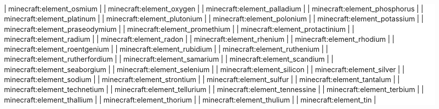 | minecraft:element_osmium |
| minecraft:element_oxygen |
| minecraft:element_palladium |
| minecraft:element_phosphorus |
| minecraft:element_platinum |
| minecraft:element_plutonium |
| minecraft:element_polonium |
| minecraft:element_potassium |
| minecraft:element_praseodymium |
| minecraft:element_promethium |
| minecraft:element_protactinium |
| minecraft:element_radium |
| minecraft:element_radon |
| minecraft:element_rhenium |
| minecraft:element_rhodium |
| minecraft:element_roentgenium |
| minecraft:element_rubidium |
| minecraft:element_ruthenium |
| minecraft:element_rutherfordium |
| minecraft:element_samarium |
| minecraft:element_scandium |
| minecraft:element_seaborgium |
| minecraft:element_selenium |
| minecraft:element_silicon |
| minecraft:element_silver |
| minecraft:element_sodium |
| minecraft:element_strontium |
| minecraft:element_sulfur |
| minecraft:element_tantalum |
| minecraft:element_technetium |
| minecraft:element_tellurium |
| minecraft:element_tennessine |
| minecraft:element_terbium |
| minecraft:element_thallium |
| minecraft:element_thorium |
| minecraft:element_thulium |
| minecraft:element_tin |